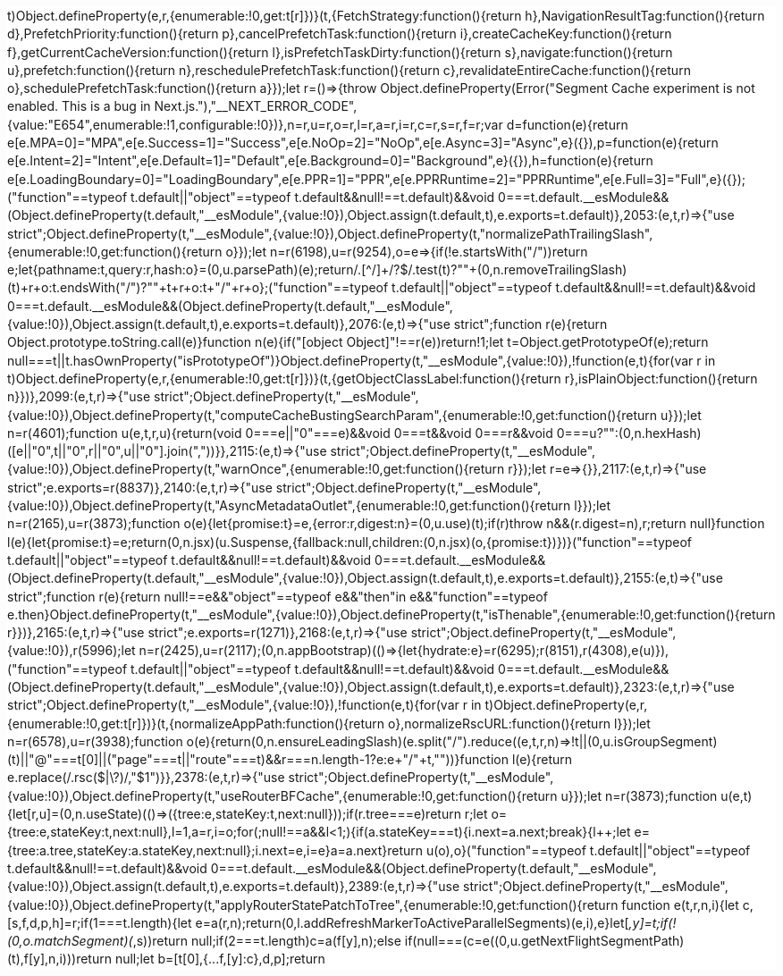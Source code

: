 t)Object.defineProperty(e,r,{enumerable:!0,get:t[r]})}(t,{FetchStrategy:function(){return h},NavigationResultTag:function(){return d},PrefetchPriority:function(){return p},cancelPrefetchTask:function(){return i},createCacheKey:function(){return f},getCurrentCacheVersion:function(){return l},isPrefetchTaskDirty:function(){return s},navigate:function(){return u},prefetch:function(){return n},reschedulePrefetchTask:function(){return c},revalidateEntireCache:function(){return o},schedulePrefetchTask:function(){return a}});let r=()=>{throw Object.defineProperty(Error("Segment Cache experiment is not enabled. This is a bug in Next.js."),"__NEXT_ERROR_CODE",{value:"E654",enumerable:!1,configurable:!0})},n=r,u=r,o=r,l=r,a=r,i=r,c=r,s=r,f=r;var d=function(e){return e[e.MPA=0]="MPA",e[e.Success=1]="Success",e[e.NoOp=2]="NoOp",e[e.Async=3]="Async",e}({}),p=function(e){return e[e.Intent=2]="Intent",e[e.Default=1]="Default",e[e.Background=0]="Background",e}({}),h=function(e){return e[e.LoadingBoundary=0]="LoadingBoundary",e[e.PPR=1]="PPR",e[e.PPRRuntime=2]="PPRRuntime",e[e.Full=3]="Full",e}({});("function"==typeof t.default||"object"==typeof t.default&&null!==t.default)&&void 0===t.default.__esModule&&(Object.defineProperty(t.default,"__esModule",{value:!0}),Object.assign(t.default,t),e.exports=t.default)},2053:(e,t,r)=>{"use strict";Object.defineProperty(t,"__esModule",{value:!0}),Object.defineProperty(t,"normalizePathTrailingSlash",{enumerable:!0,get:function(){return o}});let n=r(6198),u=r(9254),o=e=>{if(!e.startsWith("/"))return e;let{pathname:t,query:r,hash:o}=(0,u.parsePath)(e);return/\.[^/]+\/?$/.test(t)?""+(0,n.removeTrailingSlash)(t)+r+o:t.endsWith("/")?""+t+r+o:t+"/"+r+o};("function"==typeof t.default||"object"==typeof t.default&&null!==t.default)&&void 0===t.default.__esModule&&(Object.defineProperty(t.default,"__esModule",{value:!0}),Object.assign(t.default,t),e.exports=t.default)},2076:(e,t)=>{"use strict";function r(e){return Object.prototype.toString.call(e)}function n(e){if("[object Object]"!==r(e))return!1;let t=Object.getPrototypeOf(e);return null===t||t.hasOwnProperty("isPrototypeOf")}Object.defineProperty(t,"__esModule",{value:!0}),!function(e,t){for(var r in t)Object.defineProperty(e,r,{enumerable:!0,get:t[r]})}(t,{getObjectClassLabel:function(){return r},isPlainObject:function(){return n}})},2099:(e,t,r)=>{"use strict";Object.defineProperty(t,"__esModule",{value:!0}),Object.defineProperty(t,"computeCacheBustingSearchParam",{enumerable:!0,get:function(){return u}});let n=r(4601);function u(e,t,r,u){return(void 0===e||"0"===e)&&void 0===t&&void 0===r&&void 0===u?"":(0,n.hexHash)([e||"0",t||"0",r||"0",u||"0"].join(","))}},2115:(e,t)=>{"use strict";Object.defineProperty(t,"__esModule",{value:!0}),Object.defineProperty(t,"warnOnce",{enumerable:!0,get:function(){return r}});let r=e=>{}},2117:(e,t,r)=>{"use strict";e.exports=r(8837)},2140:(e,t,r)=>{"use strict";Object.defineProperty(t,"__esModule",{value:!0}),Object.defineProperty(t,"AsyncMetadataOutlet",{enumerable:!0,get:function(){return l}});let n=r(2165),u=r(3873);function o(e){let{promise:t}=e,{error:r,digest:n}=(0,u.use)(t);if(r)throw n&&(r.digest=n),r;return null}function l(e){let{promise:t}=e;return(0,n.jsx)(u.Suspense,{fallback:null,children:(0,n.jsx)(o,{promise:t})})}("function"==typeof t.default||"object"==typeof t.default&&null!==t.default)&&void 0===t.default.__esModule&&(Object.defineProperty(t.default,"__esModule",{value:!0}),Object.assign(t.default,t),e.exports=t.default)},2155:(e,t)=>{"use strict";function r(e){return null!==e&&"object"==typeof e&&"then"in e&&"function"==typeof e.then}Object.defineProperty(t,"__esModule",{value:!0}),Object.defineProperty(t,"isThenable",{enumerable:!0,get:function(){return r}})},2165:(e,t,r)=>{"use strict";e.exports=r(1271)},2168:(e,t,r)=>{"use strict";Object.defineProperty(t,"__esModule",{value:!0}),r(5996);let n=r(2425),u=r(2117);(0,n.appBootstrap)(()=>{let{hydrate:e}=r(6295);r(8151),r(4308),e(u)}),("function"==typeof t.default||"object"==typeof t.default&&null!==t.default)&&void 0===t.default.__esModule&&(Object.defineProperty(t.default,"__esModule",{value:!0}),Object.assign(t.default,t),e.exports=t.default)},2323:(e,t,r)=>{"use strict";Object.defineProperty(t,"__esModule",{value:!0}),!function(e,t){for(var r in t)Object.defineProperty(e,r,{enumerable:!0,get:t[r]})}(t,{normalizeAppPath:function(){return o},normalizeRscURL:function(){return l}});let n=r(6578),u=r(3938);function o(e){return(0,n.ensureLeadingSlash)(e.split("/").reduce((e,t,r,n)=>!t||(0,u.isGroupSegment)(t)||"@"===t[0]||("page"===t||"route"===t)&&r===n.length-1?e:e+"/"+t,""))}function l(e){return e.replace(/\.rsc($|\?)/,"$1")}},2378:(e,t,r)=>{"use strict";Object.defineProperty(t,"__esModule",{value:!0}),Object.defineProperty(t,"useRouterBFCache",{enumerable:!0,get:function(){return u}});let n=r(3873);function u(e,t){let[r,u]=(0,n.useState)(()=>({tree:e,stateKey:t,next:null}));if(r.tree===e)return r;let o={tree:e,stateKey:t,next:null},l=1,a=r,i=o;for(;null!==a&&l<1;){if(a.stateKey===t){i.next=a.next;break}{l++;let e={tree:a.tree,stateKey:a.stateKey,next:null};i.next=e,i=e}a=a.next}return u(o),o}("function"==typeof t.default||"object"==typeof t.default&&null!==t.default)&&void 0===t.default.__esModule&&(Object.defineProperty(t.default,"__esModule",{value:!0}),Object.assign(t.default,t),e.exports=t.default)},2389:(e,t,r)=>{"use strict";Object.defineProperty(t,"__esModule",{value:!0}),Object.defineProperty(t,"applyRouterStatePatchToTree",{enumerable:!0,get:function(){return function e(t,r,n,i){let c,[s,f,d,p,h]=r;if(1===t.length){let e=a(r,n);return(0,l.addRefreshMarkerToActiveParallelSegments)(e,i),e}let[_,y]=t;if(!(0,o.matchSegment)(_,s))return null;if(2===t.length)c=a(f[y],n);else if(null===(c=e((0,u.getNextFlightSegmentPath)(t),f[y],n,i)))return null;let b=[t[0],{...f,[y]:c},d,p];return
